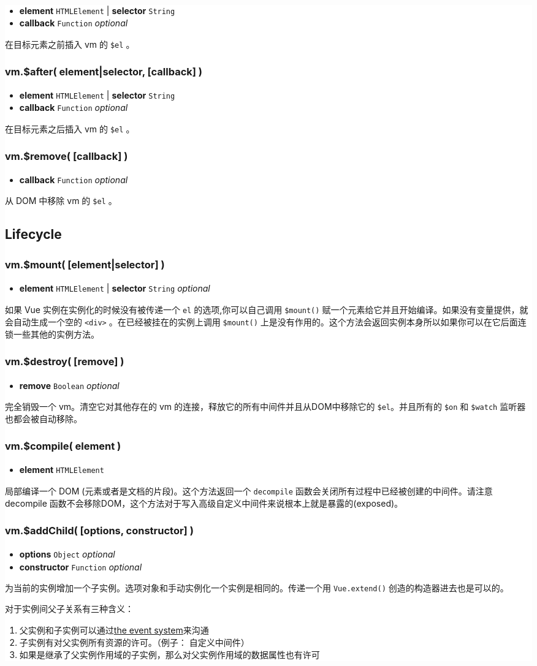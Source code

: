 - **element** `HTMLElement` | **selector** `String`
- **callback** `Function` *optional*

在目标元素之前插入 vm 的 `$el` 。

### vm.$after( element|selector, [callback] )

- **element** `HTMLElement` | **selector** `String`
- **callback** `Function` *optional*

在目标元素之后插入 vm 的 `$el` 。

### vm.$remove( [callback] )

- **callback** `Function` *optional*

从 DOM 中移除 vm 的 `$el` 。

## Lifecycle

### vm.$mount( [element|selector] )

- **element** `HTMLElement` | **selector** `String` *optional*

如果 Vue 实例在实例化的时候没有被传递一个 `el` 的选项,你可以自己调用 `$mount()` 赋一个元素给它并且开始编译。如果没有变量提供，就会自动生成一个空的 `<div>` 。在已经被挂在的实例上调用 `$mount()` 上是没有作用的。这个方法会返回实例本身所以如果你可以在它后面连锁一些其他的实例方法。

### vm.$destroy( [remove] )

- **remove** `Boolean` *optional*

完全销毁一个 vm。清空它对其他存在的 vm 的连接，释放它的所有中间件并且从DOM中移除它的 `$el`。并且所有的 `$on` 和 `$watch` 监听器也都会被自动移除。

### vm.$compile( element )

- **element** `HTMLElement`

局部编译一个 DOM (元素或者是文档的片段)。这个方法返回一个 `decompile` 函数会关闭所有过程中已经被创建的中间件。请注意 decompile 函数不会移除DOM，这个方法对于写入高级自定义中间件来说根本上就是暴露的(exposed)。


### vm.$addChild( [options, constructor] )

- **options** `Object` *optional*
- **constructor** `Function` *optional*

为当前的实例增加一个子实例。选项对象和手动实例化一个实例是相同的。传递一个用 `Vue.extend()` 创造的构造器进去也是可以的。

对于实例间父子关系有三种含义：

1. 父实例和子实例可以通过[the event system](#Events)来沟通
2. 子实例有对父实例所有资源的许可。（例子： 自定义中间件）
3. 如果是继承了父实例作用域的子实例，那么对父实例作用域的数据属性也有许可